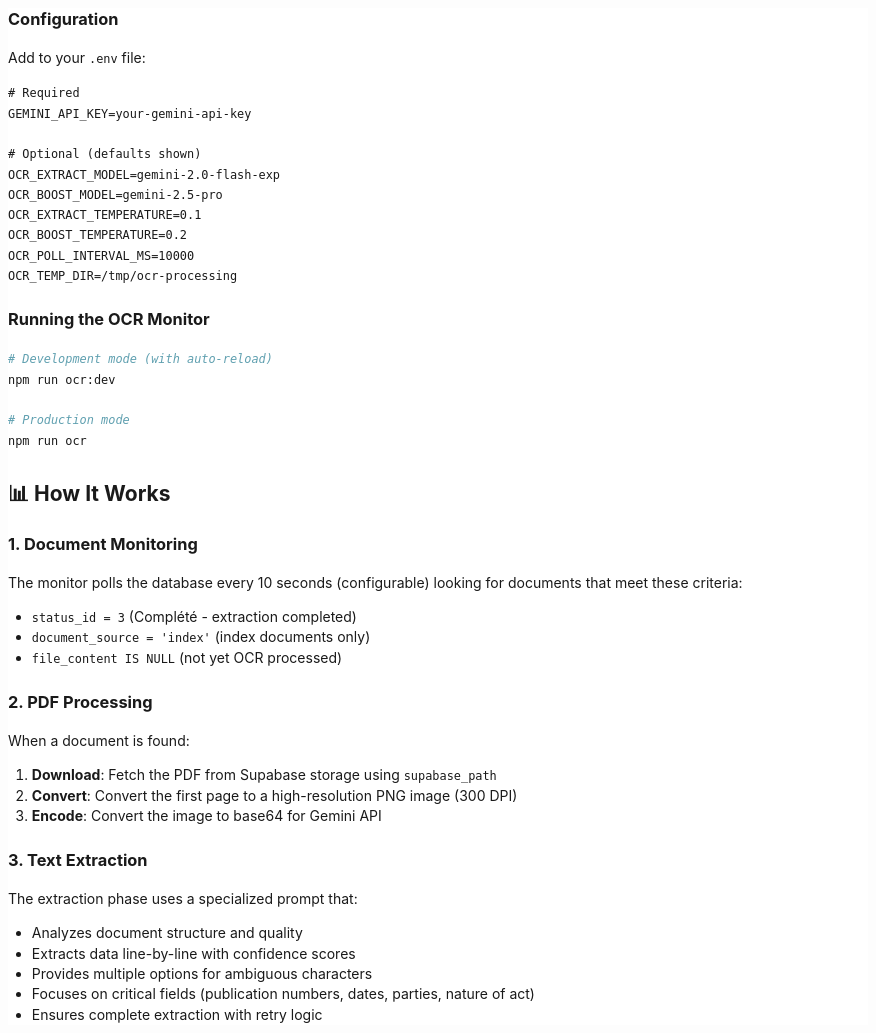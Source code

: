 ### Configuration

Add to your `.env` file:

```env
# Required
GEMINI_API_KEY=your-gemini-api-key

# Optional (defaults shown)
OCR_EXTRACT_MODEL=gemini-2.0-flash-exp
OCR_BOOST_MODEL=gemini-2.5-pro
OCR_EXTRACT_TEMPERATURE=0.1
OCR_BOOST_TEMPERATURE=0.2
OCR_POLL_INTERVAL_MS=10000
OCR_TEMP_DIR=/tmp/ocr-processing
```

### Running the OCR Monitor

```bash
# Development mode (with auto-reload)
npm run ocr:dev

# Production mode
npm run ocr
```

## 📊 How It Works

### 1. Document Monitoring

The monitor polls the database every 10 seconds (configurable) looking for documents that meet these criteria:

- `status_id = 3` (Complété - extraction completed)
- `document_source = 'index'` (index documents only)
- `file_content IS NULL` (not yet OCR processed)

### 2. PDF Processing

When a document is found:

1. **Download**: Fetch the PDF from Supabase storage using `supabase_path`
2. **Convert**: Convert the first page to a high-resolution PNG image (300 DPI)
3. **Encode**: Convert the image to base64 for Gemini API

### 3. Text Extraction

The extraction phase uses a specialized prompt that:

- Analyzes document structure and quality
- Extracts data line-by-line with confidence scores
- Provides multiple options for ambiguous characters
- Focuses on critical fields (publication numbers, dates, parties, nature of act)
- Ensures complete extraction with retry logic
